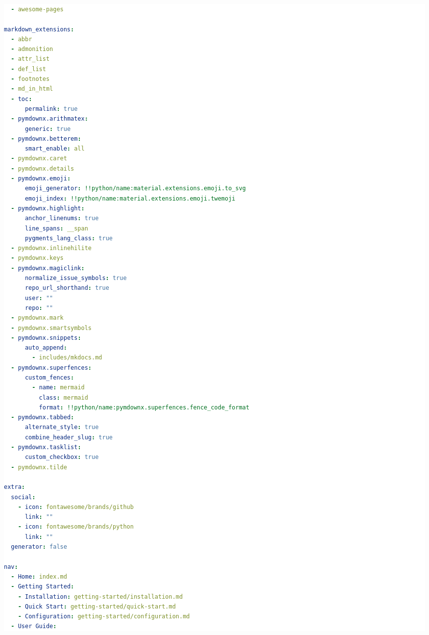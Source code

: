 ```yaml
  - awesome-pages

markdown_extensions:
  - abbr
  - admonition
  - attr_list
  - def_list
  - footnotes
  - md_in_html
  - toc:
      permalink: true
  - pymdownx.arithmatex:
      generic: true
  - pymdownx.betterem:
      smart_enable: all
  - pymdownx.caret
  - pymdownx.details
  - pymdownx.emoji:
      emoji_generator: !!python/name:material.extensions.emoji.to_svg
      emoji_index: !!python/name:material.extensions.emoji.twemoji
  - pymdownx.highlight:
      anchor_linenums: true
      line_spans: __span
      pygments_lang_class: true
  - pymdownx.inlinehilite
  - pymdownx.keys
  - pymdownx.magiclink:
      normalize_issue_symbols: true
      repo_url_shorthand: true
      user: ""
      repo: ""
  - pymdownx.mark
  - pymdownx.smartsymbols
  - pymdownx.snippets:
      auto_append:
        - includes/mkdocs.md
  - pymdownx.superfences:
      custom_fences:
        - name: mermaid
          class: mermaid
          format: !!python/name:pymdownx.superfences.fence_code_format
  - pymdownx.tabbed:
      alternate_style: true
      combine_header_slug: true
  - pymdownx.tasklist:
      custom_checkbox: true
  - pymdownx.tilde

extra:
  social:
    - icon: fontawesome/brands/github
      link: ""
    - icon: fontawesome/brands/python
      link: ""
  generator: false

nav:
  - Home: index.md
  - Getting Started:
    - Installation: getting-started/installation.md
    - Quick Start: getting-started/quick-start.md
    - Configuration: getting-started/configuration.md
  - User Guide:
```
